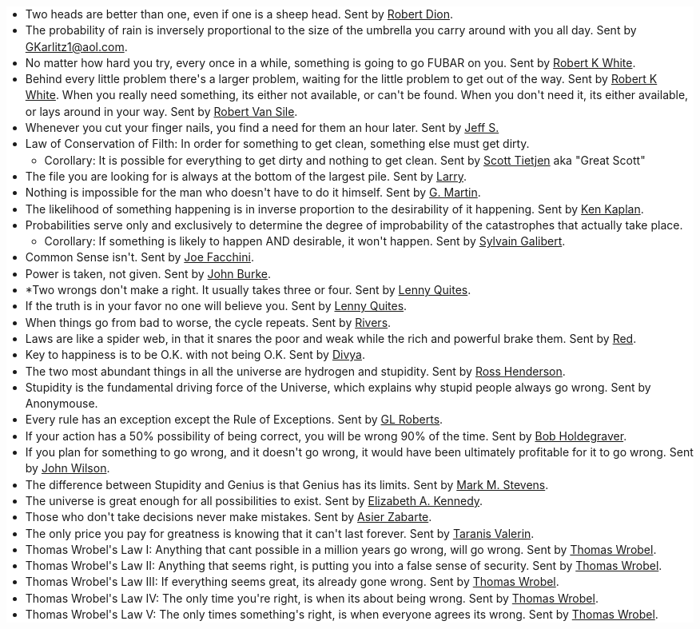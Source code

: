 * Two heads are better than one, even if one is a sheep head. Sent by [Robert Dion](mailto:robert.dion@analog.com).
* The probability of rain is inversely proportional to the size of the umbrella you carry around with you all day. Sent by [GKarlitz1@aol.com](mailto:GKarlitz1@aol.com).
* No matter how hard you try, every once in a while, something is going to go FUBAR on you. Sent by [Robert K White](mailto:whitehouse@gulf.net).
* Behind every little problem there's a larger problem, waiting for the little problem to get out of the way. Sent by [Robert K White](mailto:whitehouse@gulf.net).
When you really need something, its either not available, or can't be found. When you don't need it, its either available, or lays around in your way. Sent by [Robert Van Sile](mailto:RVS81@aol.com).
* Whenever you cut your finger nails, you find a need for them an hour later. Sent by [Jeff S.](mailto:jef@smartyantraindia.com)
* Law of Conservation of Filth: In order for something to get clean, something else must get dirty.
  * Corollary: It is possible for everything to get dirty and nothing to get clean. Sent by [Scott Tietjen](mailto:stjen@cyber-wizard.com) aka "Great Scott"
* The file you are looking for is always at the bottom of the largest pile. Sent by [Larry](mailto:lhackett1@stny.rr.com).
* Nothing is impossible for the man who doesn't have to do it himself. Sent by [G. Martin](mailto:GMartin997@aol.com).
* The likelihood of something happening is in inverse proportion to the desirability of it happening. Sent by [Ken Kaplan](mailto:BDaring4Me@aol.com).
* Probabilities serve only and exclusively to determine the degree of improbability of the catastrophes that actually take place.
  * Corollary: If something is likely to happen AND desirable, it won't happen. Sent by [Sylvain Galibert](mailto:wizardtranslations@free.fr).
* Common Sense isn't. Sent by [Joe Facchini](mailto:Joe_Facchini@TD.COM).
* Power is taken, not given. Sent by [John Burke](mailto:JwillyB@mc.net).
* *Two wrongs don't make a right. It usually takes three or four. Sent by [Lenny Quites](mailto:ryokel@coralwave.com).
* If the truth is in your favor no one will believe you. Sent by [Lenny Quites](mailto:ryokel@coralwave.com).
* When things go from bad to worse, the cycle repeats. Sent by [Rivers](mailto:duster334@msn.com).
* Laws are like a spider web, in that it snares the poor and weak while the rich and powerful brake them. Sent by [Red](mailto:redbk@tir.com).
* Key to happiness is to be O.K. with not being O.K. Sent by [Divya](mailto:life_aint_that_easy@hotmail.com).
* The two most abundant things in all the universe are hydrogen and stupidity. Sent by [Ross Henderson](mailto:RossHenderson@Charter.NEt).
* Stupidity is the fundamental driving force of the Universe, which explains why stupid people always go wrong. Sent by Anonymouse.
* Every rule has an exception except the Rule of Exceptions. Sent by [GL Roberts](mailto:glroberts@wtez.net).
* If your action has a 50% possibility of being correct, you will be wrong 90% of the time. Sent by [Bob Holdegraver](mailto:bholdegraver@msn.com).
* If you plan for something to go wrong, and it doesn't go wrong, it would have been ultimately profitable for it to go wrong. Sent by [John Wilson](mailto:john.w.wilson@spdc.shell.com).
* The difference between Stupidity and Genius is that Genius has its limits. Sent by [Mark M. Stevens](mailto:msteve@ca.ibm.com).
* The universe is great enough for all possibilities to exist. Sent by [Elizabeth A. Kennedy](mailto:Liz@ModernWarrior.com).
* Those who don't take decisions never make mistakes. Sent by [Asier Zabarte](mailto:gerencia.egrindel@egrindel.com).
* The only price you pay for greatness is knowing that it can't last forever. Sent by [Taranis Valerin](mailto:Krazyoldmikman@aol.com).
* Thomas Wrobel's Law I: Anything that cant possible in a million years go wrong, will go wrong. Sent by [Thomas Wrobel](Thomaswrobel@hotmail.com).
* Thomas Wrobel's Law II: Anything that seems right, is putting you into a false sense of security. Sent by [Thomas Wrobel](Thomaswrobel@hotmail.com).
* Thomas Wrobel's Law III: If everything seems great, its already gone wrong. Sent by [Thomas Wrobel](Thomaswrobel@hotmail.com).
* Thomas Wrobel's Law IV: The only time you're right, is when its about being wrong. Sent by [Thomas Wrobel](Thomaswrobel@hotmail.com).
* Thomas Wrobel's Law V: The only times something's right, is when everyone agrees its wrong. Sent by [Thomas Wrobel](Thomaswrobel@hotmail.com).